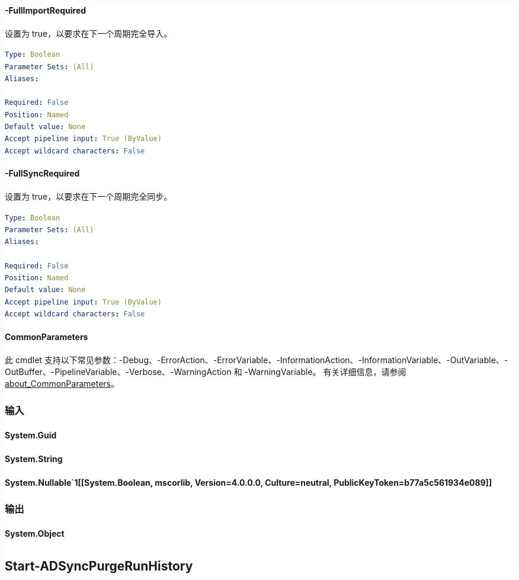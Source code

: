  #### <a name="-fullimportrequired"></a>-FullImportRequired
 设置为 true，以要求在下一个周期完全导入。

 ```yaml
 Type: Boolean
 Parameter Sets: (All)
 Aliases:

 Required: False
 Position: Named
 Default value: None
 Accept pipeline input: True (ByValue)
 Accept wildcard characters: False
 ```

 #### <a name="-fullsyncrequired"></a>-FullSyncRequired
 设置为 true，以要求在下一个周期完全同步。

 ```yaml
 Type: Boolean
 Parameter Sets: (All)
 Aliases:

 Required: False
 Position: Named
 Default value: None
 Accept pipeline input: True (ByValue)
 Accept wildcard characters: False
 ```

 #### <a name="commonparameters"></a>CommonParameters
 此 cmdlet 支持以下常见参数：-Debug、-ErrorAction、-ErrorVariable、-InformationAction、-InformationVariable、-OutVariable、-OutBuffer、-PipelineVariable、-Verbose、-WarningAction 和 -WarningVariable。 有关详细信息，请参阅 [about_CommonParameters](/powershell/module/microsoft.powershell.core/about/about_commonparameters)。

 ### <a name="inputs"></a>输入

 #### <a name="systemguid"></a>System.Guid

 #### <a name="systemstring"></a>System.String

 #### <a name="systemnullable1systemboolean-mscorlib-version4000-cultureneutral-publickeytokenb77a5c561934e089"></a>System.Nullable`1[[System.Boolean, mscorlib, Version=4.0.0.0, Culture=neutral, PublicKeyToken=b77a5c561934e089]]

 ### <a name="outputs"></a>输出

 #### <a name="systemobject"></a>System.Object


## <a name="start-adsyncpurgerunhistory"></a>Start-ADSyncPurgeRunHistory
